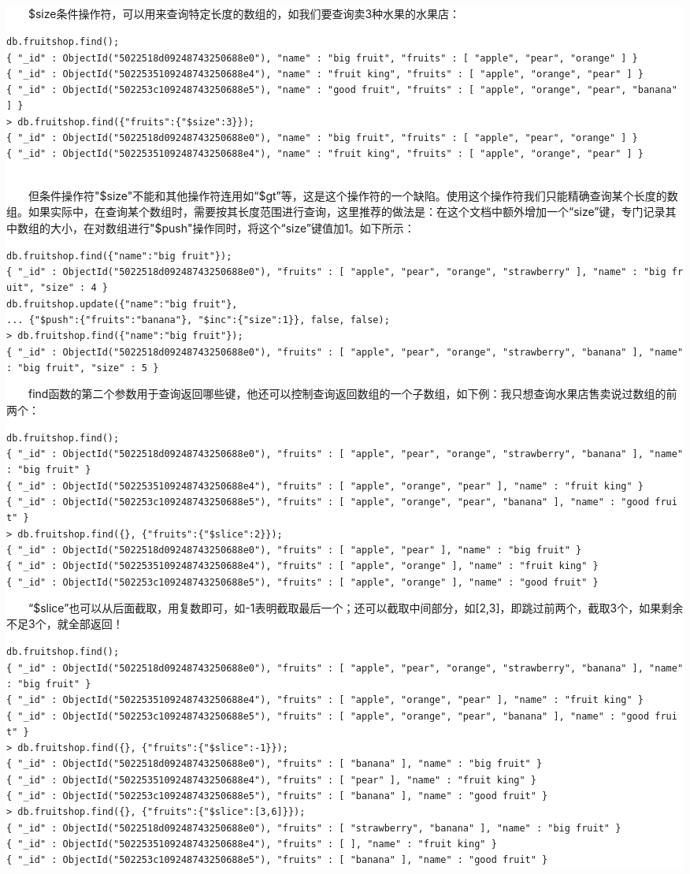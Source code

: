 &ensp;&ensp;&ensp;&ensp;$size条件操作符，可以用来查询特定长度的数组的，如我们要查询卖3种水果的水果店：
```
db.fruitshop.find();  
{ "_id" : ObjectId("5022518d09248743250688e0"), "name" : "big fruit", "fruits" : [ "apple", "pear", "orange" ] }  
{ "_id" : ObjectId("5022535109248743250688e4"), "name" : "fruit king", "fruits" : [ "apple", "orange", "pear" ] }  
{ "_id" : ObjectId("502253c109248743250688e5"), "name" : "good fruit", "fruits" : [ "apple", "orange", "pear", "banana" ] }  
> db.fruitshop.find({"fruits":{"$size":3}});  
{ "_id" : ObjectId("5022518d09248743250688e0"), "name" : "big fruit", "fruits" : [ "apple", "pear", "orange" ] }  
{ "_id" : ObjectId("5022535109248743250688e4"), "name" : "fruit king", "fruits" : [ "apple", "orange", "pear" ] }  
 
```
&ensp;&ensp;&ensp;&ensp;但条件操作符"$size"不能和其他操作符连用如“$gt”等，这是这个操作符的一个缺陷。使用这个操作符我们只能精确查询某个长度的数组。如果实际中，在查询某个数组时，需要按其长度范围进行查询，这里推荐的做法是：在这个文档中额外增加一个“size”键，专门记录其中数组的大小，在对数组进行"$push"操作同时，将这个“size”键值加1。如下所示：
```
db.fruitshop.find({"name":"big fruit"});  
{ "_id" : ObjectId("5022518d09248743250688e0"), "fruits" : [ "apple", "pear", "orange", "strawberry" ], "name" : "big fruit", "size" : 4 }  
db.fruitshop.update({"name":"big fruit"},  
... {"$push":{"fruits":"banana"}, "$inc":{"size":1}}, false, false);  
> db.fruitshop.find({"name":"big fruit"});  
{ "_id" : ObjectId("5022518d09248743250688e0"), "fruits" : [ "apple", "pear", "orange", "strawberry", "banana" ], "name" : "big fruit", "size" : 5 }  
```
&ensp;&ensp;&ensp;&ensp;find函数的第二个参数用于查询返回哪些键，他还可以控制查询返回数组的一个子数组，如下例：我只想查询水果店售卖说过数组的前两个：
```
db.fruitshop.find();  
{ "_id" : ObjectId("5022518d09248743250688e0"), "fruits" : [ "apple", "pear", "orange", "strawberry", "banana" ], "name" : "big fruit" }  
{ "_id" : ObjectId("5022535109248743250688e4"), "fruits" : [ "apple", "orange", "pear" ], "name" : "fruit king" }  
{ "_id" : ObjectId("502253c109248743250688e5"), "fruits" : [ "apple", "orange", "pear", "banana" ], "name" : "good fruit" }  
> db.fruitshop.find({}, {"fruits":{"$slice":2}});  
{ "_id" : ObjectId("5022518d09248743250688e0"), "fruits" : [ "apple", "pear" ], "name" : "big fruit" }  
{ "_id" : ObjectId("5022535109248743250688e4"), "fruits" : [ "apple", "orange" ], "name" : "fruit king" }  
{ "_id" : ObjectId("502253c109248743250688e5"), "fruits" : [ "apple", "orange" ], "name" : "good fruit" }  
```
&ensp;&ensp;&ensp;&ensp;“$slice”也可以从后面截取，用复数即可，如-1表明截取最后一个；还可以截取中间部分，如[2,3]，即跳过前两个，截取3个，如果剩余不足3个，就全部返回！
```
db.fruitshop.find();  
{ "_id" : ObjectId("5022518d09248743250688e0"), "fruits" : [ "apple", "pear", "orange", "strawberry", "banana" ], "name" : "big fruit" }  
{ "_id" : ObjectId("5022535109248743250688e4"), "fruits" : [ "apple", "orange", "pear" ], "name" : "fruit king" }  
{ "_id" : ObjectId("502253c109248743250688e5"), "fruits" : [ "apple", "orange", "pear", "banana" ], "name" : "good fruit" }  
> db.fruitshop.find({}, {"fruits":{"$slice":-1}});  
{ "_id" : ObjectId("5022518d09248743250688e0"), "fruits" : [ "banana" ], "name" : "big fruit" }  
{ "_id" : ObjectId("5022535109248743250688e4"), "fruits" : [ "pear" ], "name" : "fruit king" }  
{ "_id" : ObjectId("502253c109248743250688e5"), "fruits" : [ "banana" ], "name" : "good fruit" }  
> db.fruitshop.find({}, {"fruits":{"$slice":[3,6]}});  
{ "_id" : ObjectId("5022518d09248743250688e0"), "fruits" : [ "strawberry", "banana" ], "name" : "big fruit" }  
{ "_id" : ObjectId("5022535109248743250688e4"), "fruits" : [ ], "name" : "fruit king" }  
{ "_id" : ObjectId("502253c109248743250688e5"), "fruits" : [ "banana" ], "name" : "good fruit" }  

```